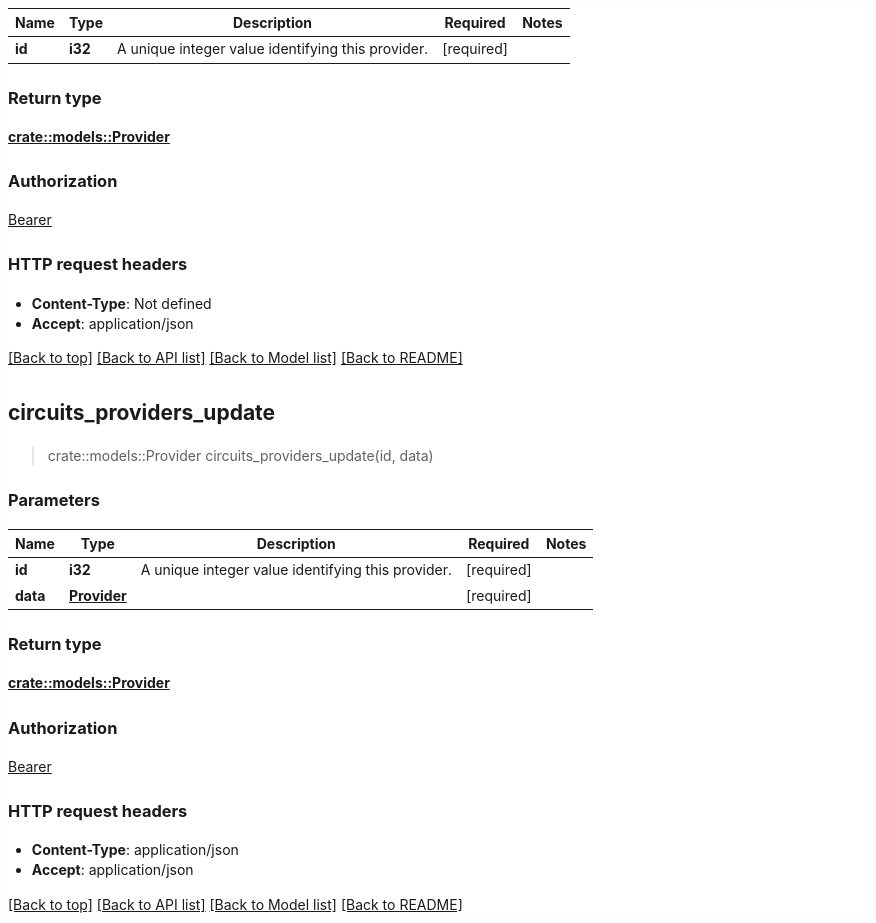 Name | Type | Description  | Required | Notes
------------- | ------------- | ------------- | ------------- | -------------
**id** | **i32** | A unique integer value identifying this provider. | [required] |

### Return type

[**crate::models::Provider**](Provider.md)

### Authorization

[Bearer](../README.md#Bearer)

### HTTP request headers

- **Content-Type**: Not defined
- **Accept**: application/json

[[Back to top]](#) [[Back to API list]](../README.md#documentation-for-api-endpoints) [[Back to Model list]](../README.md#documentation-for-models) [[Back to README]](../README.md)


## circuits_providers_update

> crate::models::Provider circuits_providers_update(id, data)


### Parameters


Name | Type | Description  | Required | Notes
------------- | ------------- | ------------- | ------------- | -------------
**id** | **i32** | A unique integer value identifying this provider. | [required] |
**data** | [**Provider**](Provider.md) |  | [required] |

### Return type

[**crate::models::Provider**](Provider.md)

### Authorization

[Bearer](../README.md#Bearer)

### HTTP request headers

- **Content-Type**: application/json
- **Accept**: application/json

[[Back to top]](#) [[Back to API list]](../README.md#documentation-for-api-endpoints) [[Back to Model list]](../README.md#documentation-for-models) [[Back to README]](../README.md)

